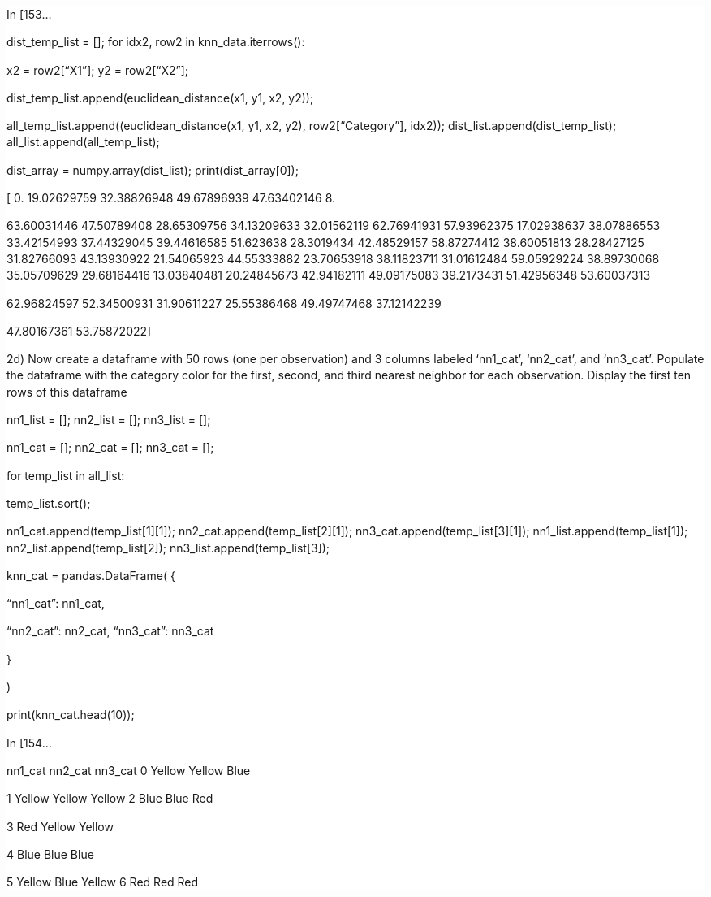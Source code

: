 In [153…

dist_temp_list = []; for idx2, row2 in knn_data.iterrows():

x2 = row2[“X1”]; y2 = row2[“X2”];

dist_temp_list.append(euclidean_distance(x1, y1, x2, y2));

all_temp_list.append((euclidean_distance(x1, y1, x2, y2), row2[“Category”], idx2)); dist_list.append(dist_temp_list); all_list.append(all_temp_list);

dist_array = numpy.array(dist_list); print(dist_array[0]);

[ 0. 19.02629759 32.38826948 49.67896939 47.63402146 8.

63.60031446 47.50789408 28.65309756 34.13209633 32.01562119 62.76941931 57.93962375 17.02938637 38.07886553 33.42154993 37.44329045 39.44616585 51.623638 28.3019434 42.48529157 58.87274412 38.60051813 28.28427125 31.82766093 43.13930922 21.54065923 44.55333882 23.70653918 38.11823711 31.01612484 59.05929224 38.89730068 35.05709629 29.68164416 13.03840481 20.24845673 42.94182111 49.09175083 39.2173431 51.42956348 53.60037313

62.96824597 52.34500931 31.90611227 25.55386468 49.49747468 37.12142239

47.80167361 53.75872022]

2d) Now create a dataframe with 50 rows (one per observation) and 3 columns labeled ‘nn1_cat’, ‘nn2_cat’, and ‘nn3_cat’. Populate the dataframe with the category color for the first, second, and third nearest neighbor for each observation. Display the first ten rows of this dataframe

nn1_list = []; nn2_list = []; nn3_list = [];

nn1_cat = []; nn2_cat = []; nn3_cat = [];

for temp_list in all_list:

temp_list.sort();

nn1_cat.append(temp_list[1][1]); nn2_cat.append(temp_list[2][1]); nn3_cat.append(temp_list[3][1]); nn1_list.append(temp_list[1]); nn2_list.append(temp_list[2]); nn3_list.append(temp_list[3]);

knn_cat = pandas.DataFrame( {

“nn1_cat”: nn1_cat,

“nn2_cat”: nn2_cat, “nn3_cat”: nn3_cat

}

)

print(knn_cat.head(10));

In [154…

nn1_cat nn2_cat nn3_cat 0 Yellow Yellow Blue

1 Yellow Yellow Yellow 2 Blue Blue Red

3 Red Yellow Yellow

4 Blue Blue Blue

5 Yellow Blue Yellow 6 Red Red Red
